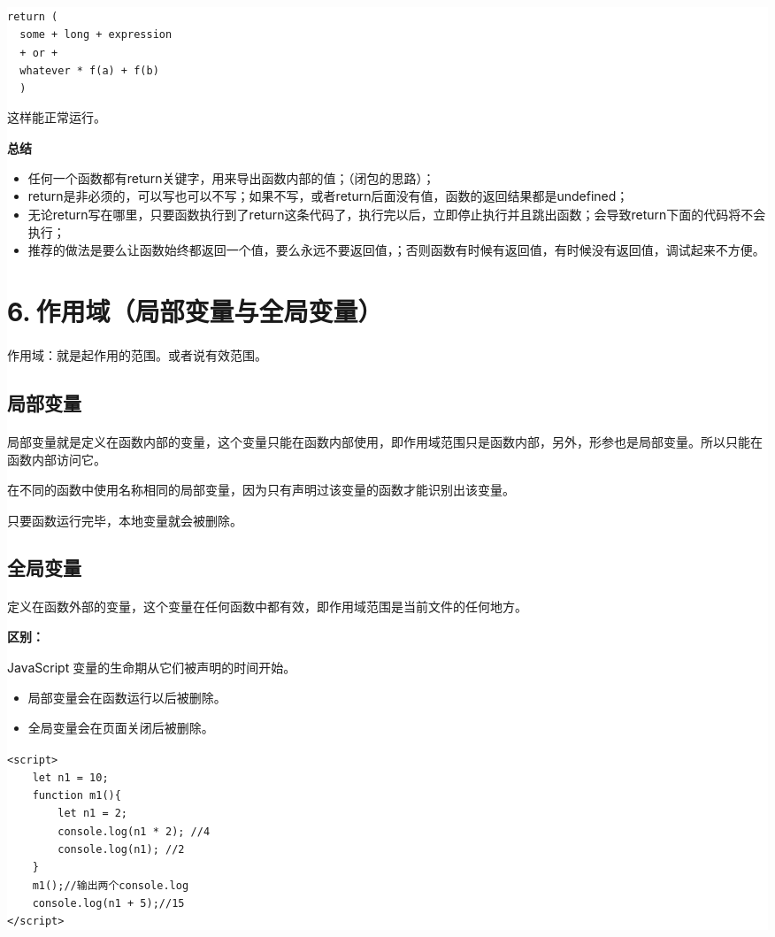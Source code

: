   ```
  return (
    some + long + expression
    + or +
    whatever * f(a) + f(b)
    )
  ```

  这样能正常运行。

**总结**

* 任何一个函数都有return关键字，用来导出函数内部的值；（闭包的思路）；
* return是非必须的，可以写也可以不写；如果不写，或者return后面没有值，函数的返回结果都是undefined；
* 无论return写在哪里，只要函数执行到了return这条代码了，执行完以后，立即停止执行并且跳出函数；会导致return下面的代码将不会执行；
* 推荐的做法是要么让函数始终都返回一个值，要么永远不要返回值，；否则函数有时候有返回值，有时候没有返回值，调试起来不方便。



# 6. 作用域（局部变量与全局变量）

作用域：就是起作用的范围。或者说有效范围。

## 局部变量

局部变量就是定义在函数内部的变量，这个变量只能在函数内部使用，即作用域范围只是函数内部，另外，形参也是局部变量。所以只能在函数内部访问它。

在不同的函数中使用名称相同的局部变量，因为只有声明过该变量的函数才能识别出该变量。

只要函数运行完毕，本地变量就会被删除。



## 全局变量

定义在函数外部的变量，这个变量在任何函数中都有效，即作用域范围是当前文件的任何地方。



**区别：**

JavaScript 变量的生命期从它们被声明的时间开始。

* 局部变量会在函数运行以后被删除。

* 全局变量会在页面关闭后被删除。



```
<script>
    let n1 = 10;
    function m1(){
        let n1 = 2;
        console.log(n1 * 2); //4
        console.log(n1); //2
    }
    m1();//输出两个console.log
    console.log(n1 + 5);//15
</script>
```
